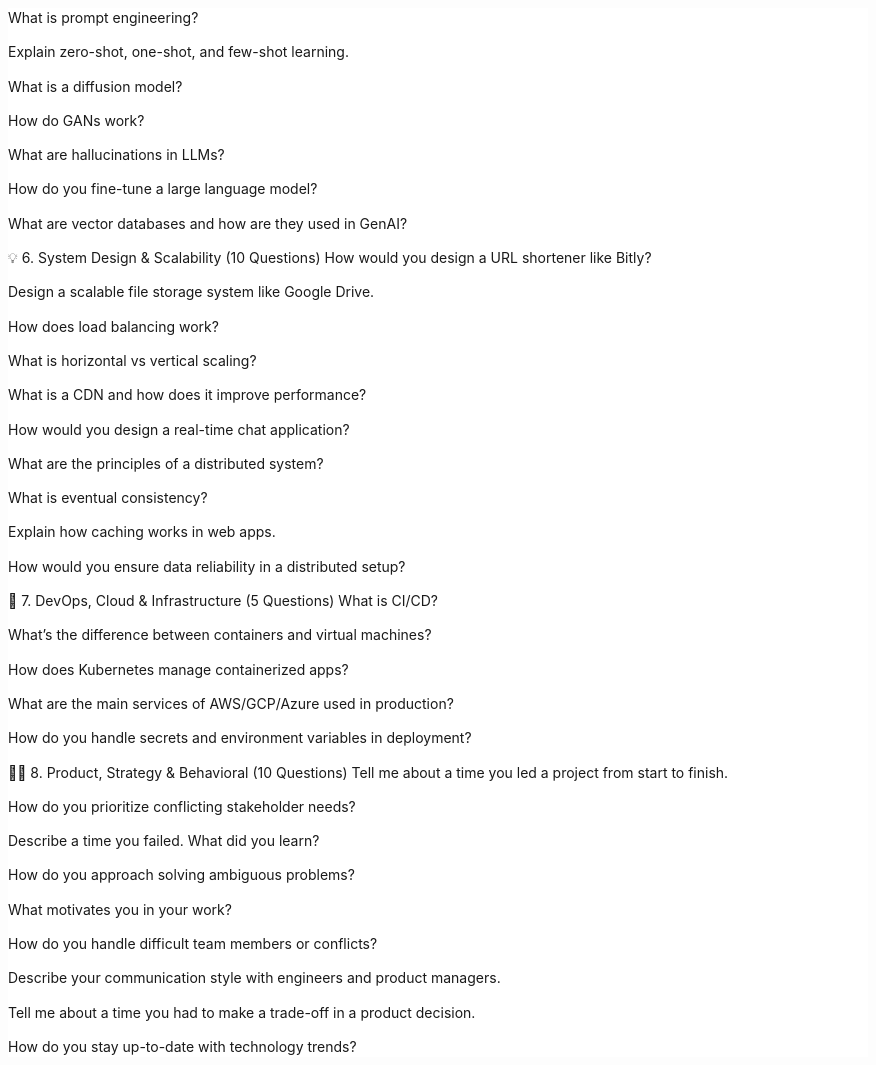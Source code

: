 What is prompt engineering?

Explain zero-shot, one-shot, and few-shot learning.

What is a diffusion model?

How do GANs work?

What are hallucinations in LLMs?

How do you fine-tune a large language model?

What are vector databases and how are they used in GenAI?

💡 6. System Design & Scalability (10 Questions)
How would you design a URL shortener like Bitly?

Design a scalable file storage system like Google Drive.

How does load balancing work?

What is horizontal vs vertical scaling?

What is a CDN and how does it improve performance?

How would you design a real-time chat application?

What are the principles of a distributed system?

What is eventual consistency?

Explain how caching works in web apps.

How would you ensure data reliability in a distributed setup?

🔐 7. DevOps, Cloud & Infrastructure (5 Questions)
What is CI/CD?

What’s the difference between containers and virtual machines?

How does Kubernetes manage containerized apps?

What are the main services of AWS/GCP/Azure used in production?

How do you handle secrets and environment variables in deployment?

🧑‍💼 8. Product, Strategy & Behavioral (10 Questions)
Tell me about a time you led a project from start to finish.

How do you prioritize conflicting stakeholder needs?

Describe a time you failed. What did you learn?

How do you approach solving ambiguous problems?

What motivates you in your work?

How do you handle difficult team members or conflicts?

Describe your communication style with engineers and product managers.

Tell me about a time you had to make a trade-off in a product decision.

How do you stay up-to-date with technology trends?
